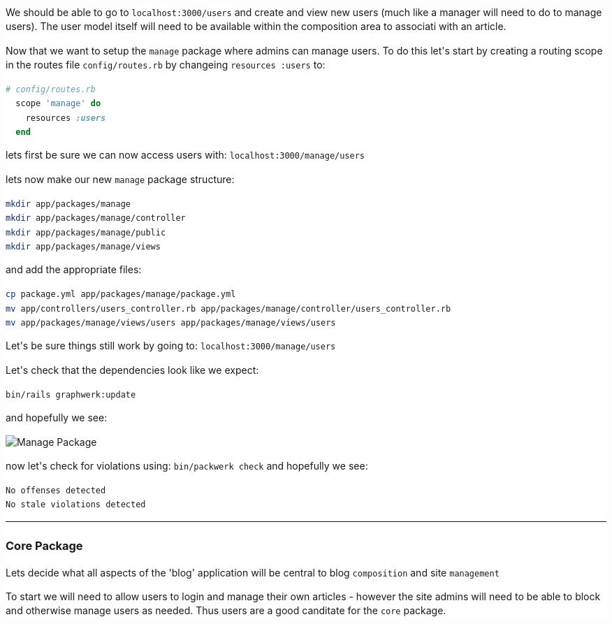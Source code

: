 We should be able to go to `localhost:3000/users` and create and view new users (much like a manager will need to do to manage users). The user model itself will need to be available within the composition area to associati with an article.

Now that we want to setup the `manage` package where admins can manage users.  To do this let's start by creating a routing scope in the routes file `config/routes.rb` by changeing `resources :users` to:
```ruby
# config/routes.rb
  scope 'manage' do
    resources :users
  end
```

lets first be sure we can now access users with: `localhost:3000/manage/users`

lets now make our new `manage` package structure:
```bash
mkdir app/packages/manage
mkdir app/packages/manage/controller
mkdir app/packages/manage/public
mkdir app/packages/manage/views
```

and add the appropriate files:
```bash
cp package.yml app/packages/manage/package.yml
mv app/controllers/users_controller.rb app/packages/manage/controller/users_controller.rb
mv app/packages/manage/views/users app/packages/manage/views/users
```

Let's be sure things still work by going to: `localhost:3000/manage/users`

Let's check that the dependencies look like we expect:

`bin/rails graphwerk:update`

and hopefully we see:

![Manage Package](/images/rails_modules_using_packwerk/with_manage_package.png)

now let's check for violations using: `bin/packwerk check` and hopefully we see:
```
No offenses detected
No stale violations detected
```



---------
### Core Package

Lets decide what all aspects of the 'blog' application will be central to blog `composition` and site `management`

To start we will need to allow users to login and manage their own articles - however the site admins will need to be able to block and otherwise manage users as needed.  Thus users are a good canditate for the `core` package.
